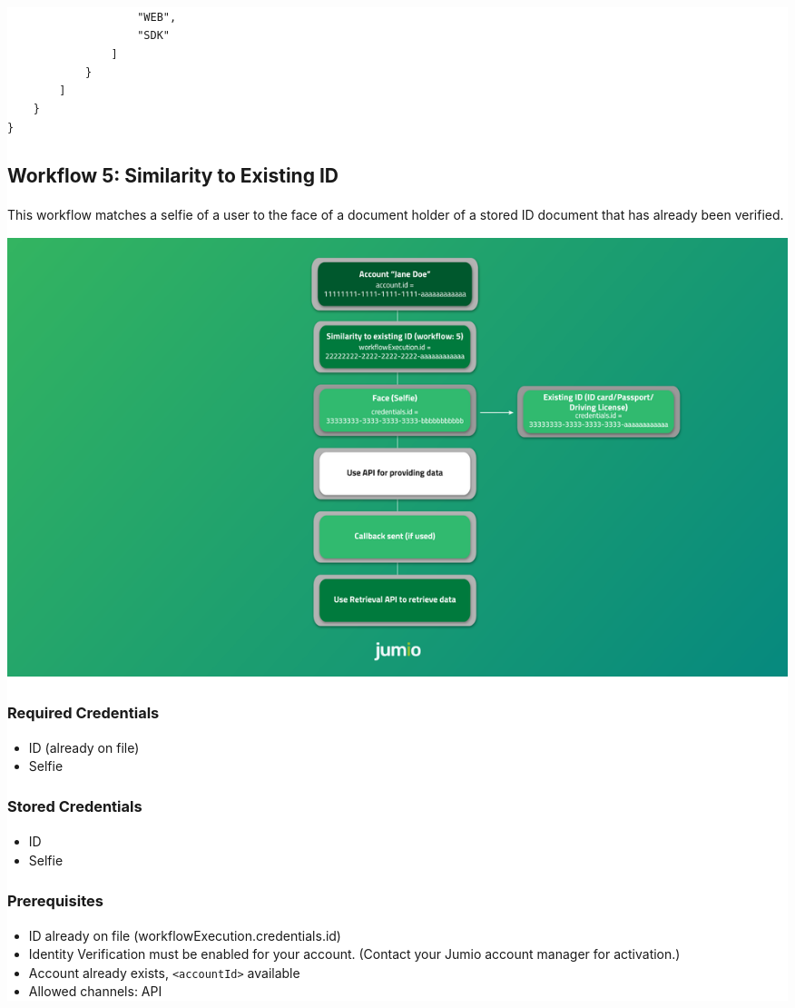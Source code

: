 ```
                    "WEB",
                    "SDK"
                ]
            }
        ]
    }
}
```

## Workflow 5: Similarity to Existing ID
This workflow matches a selfie of a user to the face of a document holder of a stored ID document that has already been verified.

![Workflow 5 Overview](images/workflow_5.png)

### Required Credentials
* ID (already on file)
* Selfie

### Stored Credentials
* ID
* Selfie

### Prerequisites
* ID already on file (workflowExecution.credentials.id)
* Identity Verification must be enabled for your account. (Contact your Jumio account manager for activation.)
* Account already exists, `<accountId>` available
* Allowed channels: API
